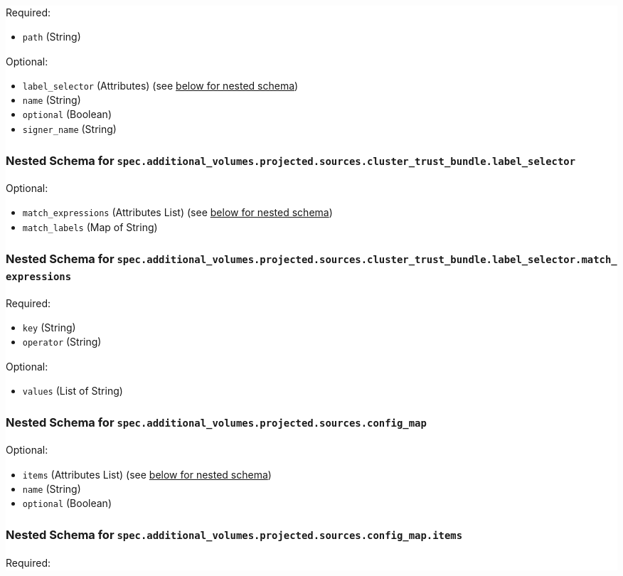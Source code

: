 Required:

- `path` (String)

Optional:

- `label_selector` (Attributes) (see [below for nested schema](#nestedatt--spec--additional_volumes--projected--sources--cluster_trust_bundle--label_selector))
- `name` (String)
- `optional` (Boolean)
- `signer_name` (String)

<a id="nestedatt--spec--additional_volumes--projected--sources--cluster_trust_bundle--label_selector"></a>
### Nested Schema for `spec.additional_volumes.projected.sources.cluster_trust_bundle.label_selector`

Optional:

- `match_expressions` (Attributes List) (see [below for nested schema](#nestedatt--spec--additional_volumes--projected--sources--cluster_trust_bundle--label_selector--match_expressions))
- `match_labels` (Map of String)

<a id="nestedatt--spec--additional_volumes--projected--sources--cluster_trust_bundle--label_selector--match_expressions"></a>
### Nested Schema for `spec.additional_volumes.projected.sources.cluster_trust_bundle.label_selector.match_expressions`

Required:

- `key` (String)
- `operator` (String)

Optional:

- `values` (List of String)




<a id="nestedatt--spec--additional_volumes--projected--sources--config_map"></a>
### Nested Schema for `spec.additional_volumes.projected.sources.config_map`

Optional:

- `items` (Attributes List) (see [below for nested schema](#nestedatt--spec--additional_volumes--projected--sources--config_map--items))
- `name` (String)
- `optional` (Boolean)

<a id="nestedatt--spec--additional_volumes--projected--sources--config_map--items"></a>
### Nested Schema for `spec.additional_volumes.projected.sources.config_map.items`

Required:
